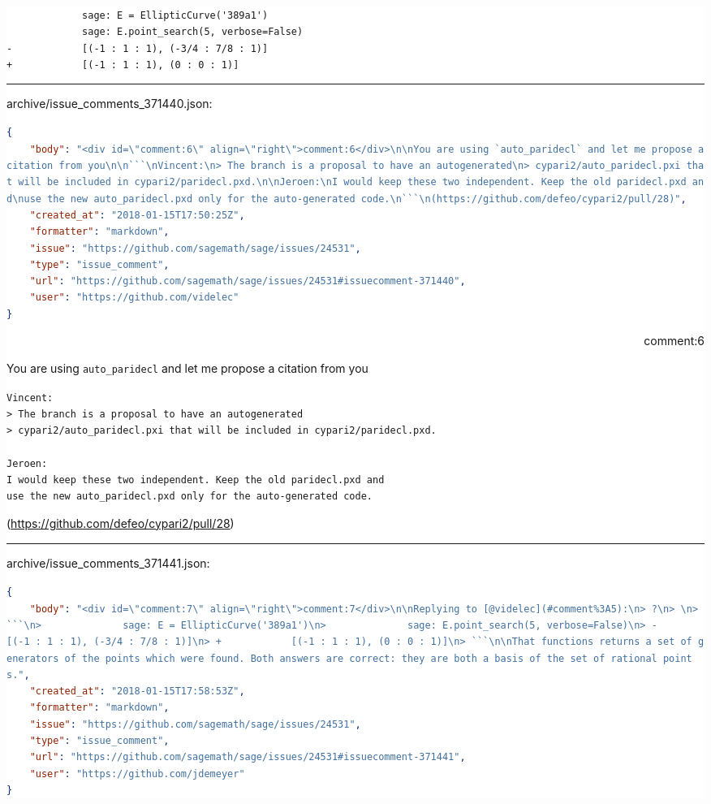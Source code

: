 ```
             sage: E = EllipticCurve('389a1')
             sage: E.point_search(5, verbose=False)
-            [(-1 : 1 : 1), (-3/4 : 7/8 : 1)]
+            [(-1 : 1 : 1), (0 : 0 : 1)]
```



---

archive/issue_comments_371440.json:
```json
{
    "body": "<div id=\"comment:6\" align=\"right\">comment:6</div>\n\nYou are using `auto_paridecl` and let me propose a citation from you\n\n```\nVincent:\n> The branch is a proposal to have an autogenerated\n> cypari2/auto_paridecl.pxi that will be included in cypari2/paridecl.pxd.\n\nJeroen:\nI would keep these two independent. Keep the old paridecl.pxd and\nuse the new auto_paridecl.pxd only for the auto-generated code.\n```\n(https://github.com/defeo/cypari2/pull/28)",
    "created_at": "2018-01-15T17:50:25Z",
    "formatter": "markdown",
    "issue": "https://github.com/sagemath/sage/issues/24531",
    "type": "issue_comment",
    "url": "https://github.com/sagemath/sage/issues/24531#issuecomment-371440",
    "user": "https://github.com/videlec"
}
```

<div id="comment:6" align="right">comment:6</div>

You are using `auto_paridecl` and let me propose a citation from you

```
Vincent:
> The branch is a proposal to have an autogenerated
> cypari2/auto_paridecl.pxi that will be included in cypari2/paridecl.pxd.

Jeroen:
I would keep these two independent. Keep the old paridecl.pxd and
use the new auto_paridecl.pxd only for the auto-generated code.
```
(https://github.com/defeo/cypari2/pull/28)



---

archive/issue_comments_371441.json:
```json
{
    "body": "<div id=\"comment:7\" align=\"right\">comment:7</div>\n\nReplying to [@videlec](#comment%3A5):\n> ?\n> \n> ```\n>              sage: E = EllipticCurve('389a1')\n>              sage: E.point_search(5, verbose=False)\n> -            [(-1 : 1 : 1), (-3/4 : 7/8 : 1)]\n> +            [(-1 : 1 : 1), (0 : 0 : 1)]\n> ```\n\nThat functions returns a set of generators of the points which were found. Both answers are correct: they are both a basis of the set of rational points.",
    "created_at": "2018-01-15T17:58:53Z",
    "formatter": "markdown",
    "issue": "https://github.com/sagemath/sage/issues/24531",
    "type": "issue_comment",
    "url": "https://github.com/sagemath/sage/issues/24531#issuecomment-371441",
    "user": "https://github.com/jdemeyer"
}
```
